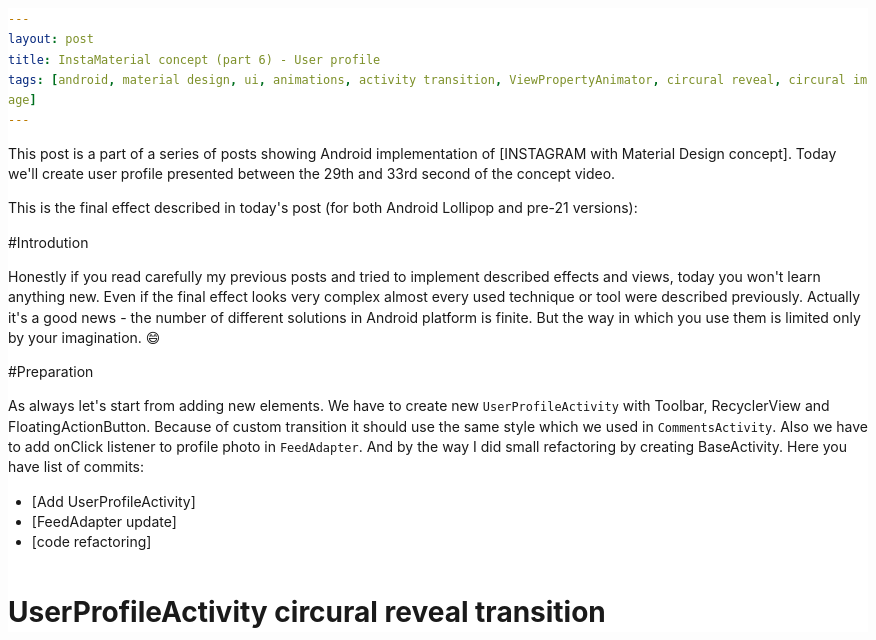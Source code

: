 ```yaml
---
layout: post
title: InstaMaterial concept (part 6) - User profile
tags: [android, material design, ui, animations, activity transition, ViewPropertyAnimator, circural reveal, circural image]
---
```


This post is a part of a series of posts showing Android implementation of [INSTAGRAM with Material Design concept]. Today we'll create user profile presented between the 29th and 33rd second of the concept video.



This is the final effect described in today's post (for both Android Lollipop and pre-21 versions):

<iframe width="420" height="315" src="//www.youtube.com/embed/EmQM0B6QPac" frameborder="0" allowfullscreen></iframe>

<iframe width="420" height="315" src="//www.youtube.com/embed/NGyoszveMw4" frameborder="0" allowfullscreen></iframe>

#Introdution

Honestly if you read carefully my previous posts and tried to implement described effects and views, today you won't learn anything new. Even if the final effect looks very complex almost every used technique or tool were described previously. Actually it's a good news - the number of different solutions in Android platform is finite. But the way in which you use them is limited only by your imagination. 😄

#Preparation

As always let's start from adding new elements. We have to create new `UserProfileActivity` with Toolbar, RecyclerView and FloatingActionButton. Because of custom transition it should use the same style which we used in `CommentsActivity`. Also we have to add onClick listener to profile photo in `FeedAdapter`. And by the way I did small refactoring by creating BaseActivity. Here you have list of commits:

* [Add UserProfileActivity]
* [FeedAdapter update]
* [code refactoring]

# UserProfileActivity circural reveal transition 
